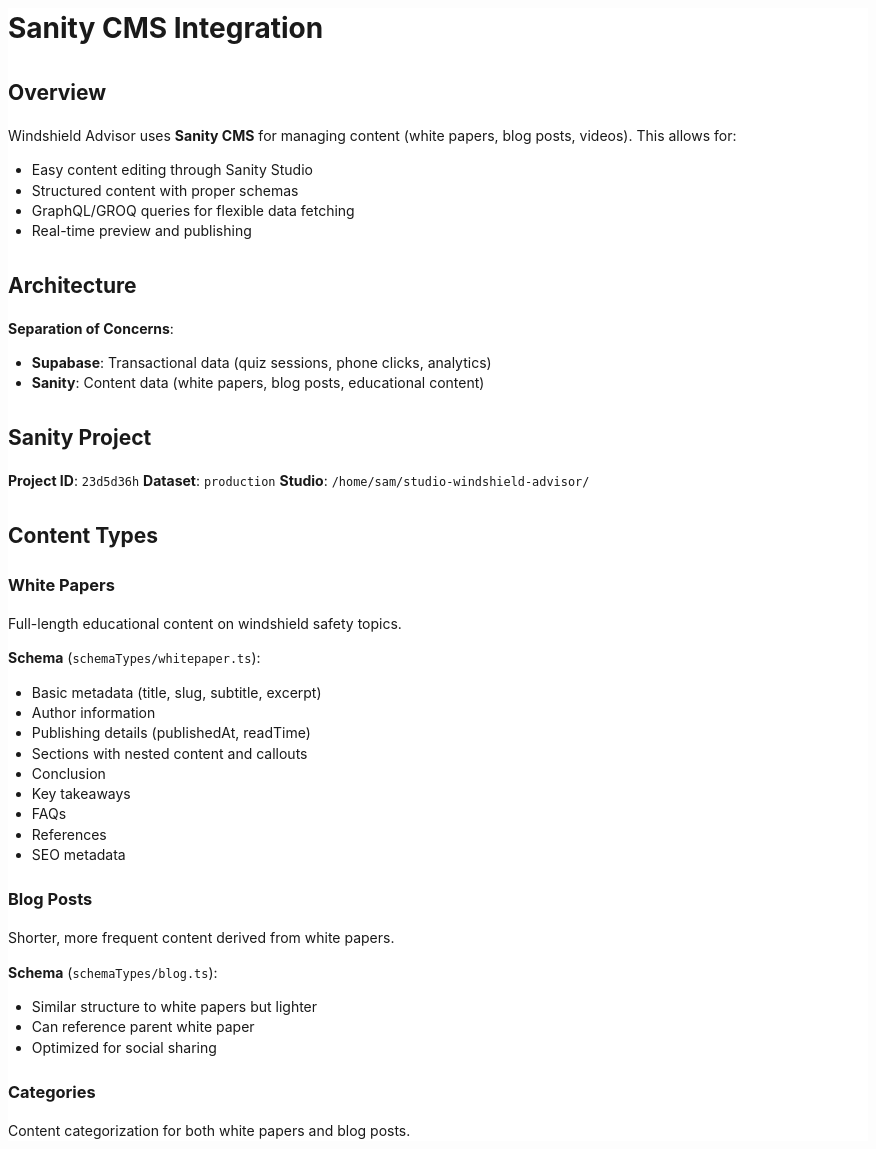 # Sanity CMS Integration

## Overview

Windshield Advisor uses **Sanity CMS** for managing content (white papers, blog posts, videos). This allows for:
- Easy content editing through Sanity Studio
- Structured content with proper schemas
- GraphQL/GROQ queries for flexible data fetching
- Real-time preview and publishing

## Architecture

**Separation of Concerns**:
- **Supabase**: Transactional data (quiz sessions, phone clicks, analytics)
- **Sanity**: Content data (white papers, blog posts, educational content)

## Sanity Project

**Project ID**: `23d5d36h`
**Dataset**: `production`
**Studio**: `/home/sam/studio-windshield-advisor/`

## Content Types

### White Papers
Full-length educational content on windshield safety topics.

**Schema** (`schemaTypes/whitepaper.ts`):
- Basic metadata (title, slug, subtitle, excerpt)
- Author information
- Publishing details (publishedAt, readTime)
- Sections with nested content and callouts
- Conclusion
- Key takeaways
- FAQs
- References
- SEO metadata

### Blog Posts
Shorter, more frequent content derived from white papers.

**Schema** (`schemaTypes/blog.ts`):
- Similar structure to white papers but lighter
- Can reference parent white paper
- Optimized for social sharing

### Categories
Content categorization for both white papers and blog posts.
